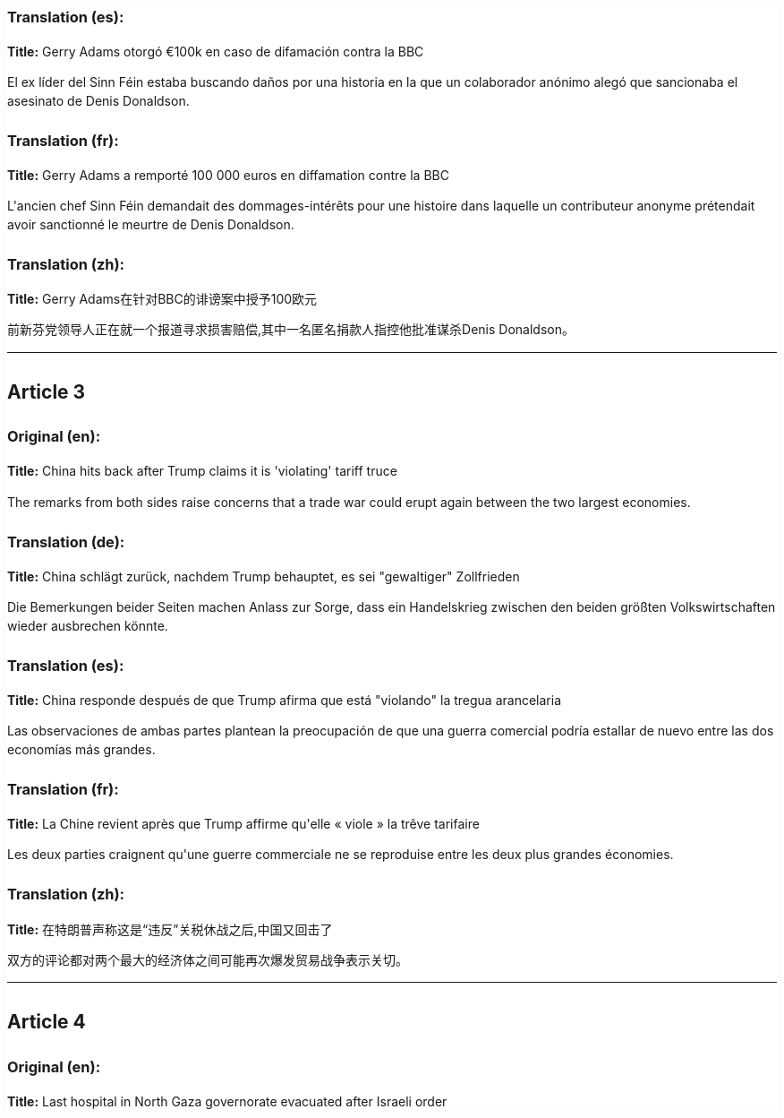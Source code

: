 ### Translation (es):
**Title:** Gerry Adams otorgó €100k en caso de difamación contra la BBC

El ex líder del Sinn Féin estaba buscando daños por una historia en la que un colaborador anónimo alegó que sancionaba el asesinato de Denis Donaldson.

### Translation (fr):
**Title:** Gerry Adams a remporté 100 000 euros en diffamation contre la BBC

L'ancien chef Sinn Féin demandait des dommages-intérêts pour une histoire dans laquelle un contributeur anonyme prétendait avoir sanctionné le meurtre de Denis Donaldson.

### Translation (zh):
**Title:** Gerry Adams在针对BBC的诽谤案中授予100欧元

前新芬党领导人正在就一个报道寻求损害赔偿,其中一名匿名捐款人指控他批准谋杀Denis Donaldson。

---

## Article 3
### Original (en):
**Title:** China hits back after Trump claims it is 'violating' tariff truce

The remarks from both sides raise concerns that a trade war could erupt again between the two largest economies.

### Translation (de):
**Title:** China schlägt zurück, nachdem Trump behauptet, es sei "gewaltiger" Zollfrieden

Die Bemerkungen beider Seiten machen Anlass zur Sorge, dass ein Handelskrieg zwischen den beiden größten Volkswirtschaften wieder ausbrechen könnte.

### Translation (es):
**Title:** China responde después de que Trump afirma que está "violando" la tregua arancelaria

Las observaciones de ambas partes plantean la preocupación de que una guerra comercial podría estallar de nuevo entre las dos economías más grandes.

### Translation (fr):
**Title:** La Chine revient après que Trump affirme qu'elle « viole » la trêve tarifaire

Les deux parties craignent qu'une guerre commerciale ne se reproduise entre les deux plus grandes économies.

### Translation (zh):
**Title:** 在特朗普声称这是“违反”关税休战之后,中国又回击了

双方的评论都对两个最大的经济体之间可能再次爆发贸易战争表示关切。

---

## Article 4
### Original (en):
**Title:** Last hospital in North Gaza governorate evacuated after Israeli order

